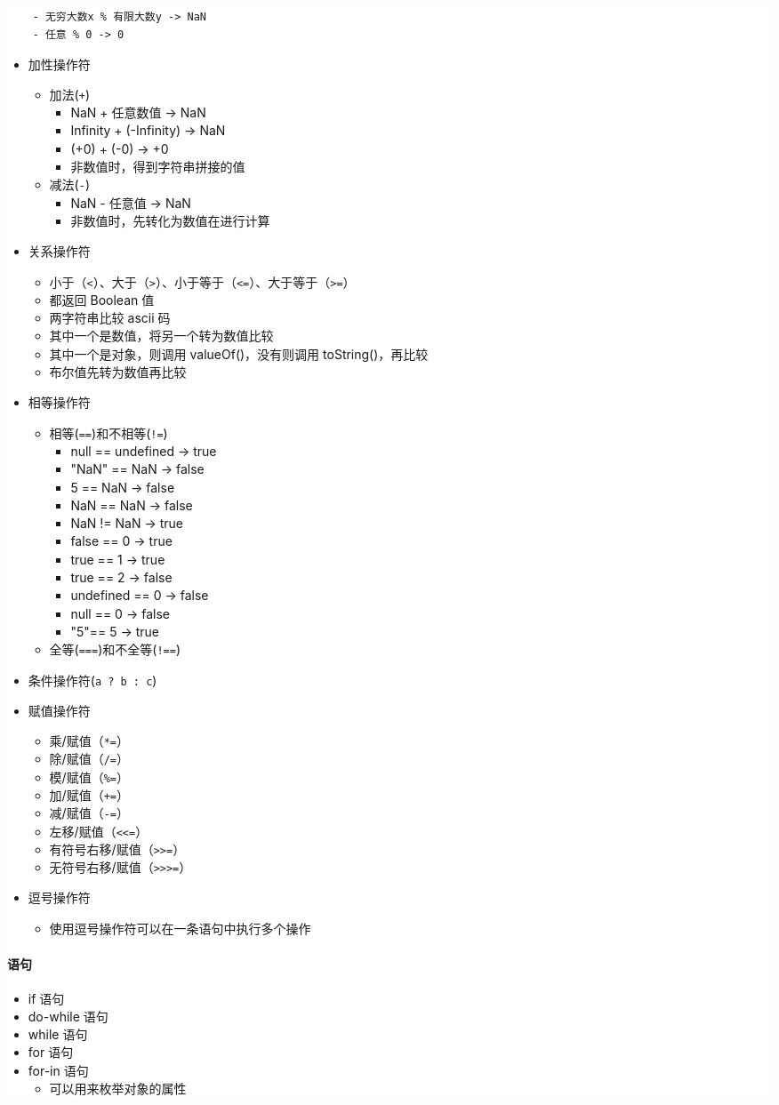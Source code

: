         - 无穷大数x % 有限大数y -> NaN
        - 任意 % 0 -> 0

- 加性操作符
    - 加法(`+`)
        - NaN + 任意数值 -> NaN
        - Infinity + (-Infinity) -> NaN
        - (+0) + (-0) -> +0
        - 非数值时，得到字符串拼接的值
    - 减法(`-`)
        - NaN - 任意值 -> NaN
        - 非数值时，先转化为数值在进行计算

- 关系操作符
    - 小于（`<`）、大于（`>`）、小于等于（`<=`）、大于等于（`>=`）
    - 都返回 Boolean 值
    - 两字符串比较 ascii 码
    - 其中一个是数值，将另一个转为数值比较
    - 其中一个是对象，则调用 valueOf()，没有则调用 toString()，再比较
    - 布尔值先转为数值再比较

- 相等操作符
    - 相等(`==`)和不相等(`!=`)
        - null == undefined -> true
        - "NaN" == NaN      -> false
        - 5 == NaN          -> false
        - NaN == NaN        -> false
        - NaN != NaN        -> true
        - false == 0        -> true
        - true == 1         -> true
        - true == 2         -> false
        - undefined == 0    -> false
        - null == 0         -> false
        - "5"== 5           -> true
    - 全等(`===`)和不全等(`!==`)

- 条件操作符(`a ? b : c`)

- 赋值操作符
    - 乘/赋值（`*=`）
    - 除/赋值（`/=`）
    - 模/赋值（`%=`）
    - 加/赋值（`+=`）
    - 减/赋值（`-=`）
    - 左移/赋值（`<<=`）
    - 有符号右移/赋值（`>>=`）
    - 无符号右移/赋值（`>>>=`）

- 逗号操作符
    - 使用逗号操作符可以在一条语句中执行多个操作


#### 语句
- if 语句
- do-while 语句
- while 语句
- for 语句
- for-in 语句
    - 可以用来枚举对象的属性
